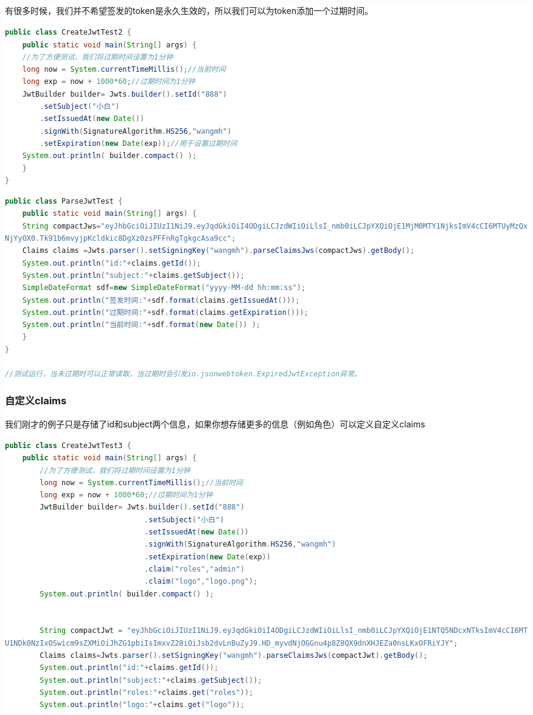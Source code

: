 有很多时候，我们并不希望签发的token是永久生效的，所以我们可以为token添加一个过期时间。

~~~java
public class CreateJwtTest2 {
	public static void main(String[] args) {
	//为了方便测试，我们将过期时间设置为1分钟
	long now = System.currentTimeMillis();//当前时间
	long exp = now + 1000*60;//过期时间为1分钟
	JwtBuilder builder= Jwts.builder().setId("888")
        .setSubject("小白")
        .setIssuedAt(new Date())
        .signWith(SignatureAlgorithm.HS256,"wangmh")
        .setExpiration(new Date(exp));//用于设置过期时间
	System.out.println( builder.compact() );
	}
}

~~~

~~~java
public class ParseJwtTest {
	public static void main(String[] args) {
	String compactJws="eyJhbGciOiJIUzI1NiJ9.eyJqdGkiOiI4ODgiLCJzdWIiOiLlsI_nmb0iLCJpYXQiOjE1MjM0MTY1NjksImV4cCI6MTUyMzQxNjYyOX0.Tk91b6mvyjpKcldkic8DgXz0zsPFFnRgTgkgcAsa9cc";
	Claims claims =Jwts.parser().setSigningKey("wangmh").parseClaimsJws(compactJws).getBody();
	System.out.println("id:"+claims.getId());
	System.out.println("subject:"+claims.getSubject());
	SimpleDateFormat sdf=new SimpleDateFormat("yyyy‐MM‐dd hh:mm:ss");
	System.out.println("签发时间:"+sdf.format(claims.getIssuedAt()));
	System.out.println("过期时间:"+sdf.format(claims.getExpiration()));
	System.out.println("当前时间:"+sdf.format(new Date()) );
	}
}

//测试运行，当未过期时可以正常读取，当过期时会引发io.jsonwebtoken.ExpiredJwtException异常。

~~~

### 自定义claims

我们刚才的例子只是存储了id和subject两个信息，如果你想存储更多的信息（例如角色）可以定义自定义claims

~~~java
public class CreateJwtTest3 {
	public static void main(String[] args) {
		//为了方便测试，我们将过期时间设置为1分钟
		long now = System.currentTimeMillis();//当前时间
		long exp = now + 1000*60;//过期时间为1分钟
		JwtBuilder builder= Jwts.builder().setId("888")
                                .setSubject("小白")
                                .setIssuedAt(new Date())
                                .signWith(SignatureAlgorithm.HS256,"wangmh")
                                .setExpiration(new Date(exp))
                                .claim("roles","admin")
                                .claim("logo","logo.png");
		System.out.println( builder.compact() );
        
        
        String compactJwt = "eyJhbGciOiJIUzI1NiJ9.eyJqdGkiOiI4ODgiLCJzdWIiOiLlsI_nmb0iLCJpYXQiOjE1NTQ5NDcxNTksImV4cCI6MTU1NDk0NzIxOSwicm9sZXMiOiJhZG1pbiIsImxvZ28iOiJsb2dvLnBuZyJ9.HD_myvdNjOGGnu4p8Z8QX9dnXHJEZa0nsLKxOFRiYJY";
        Claims claims=Jwts.parser().setSigningKey("wangmh").parseClaimsJws(compactJwt).getBody();
        System.out.println("id:"+claims.getId());
        System.out.println("subject:"+claims.getSubject());
        System.out.println("roles:"+claims.get("roles"));
        System.out.println("logo:"+claims.get("logo"));
~~~